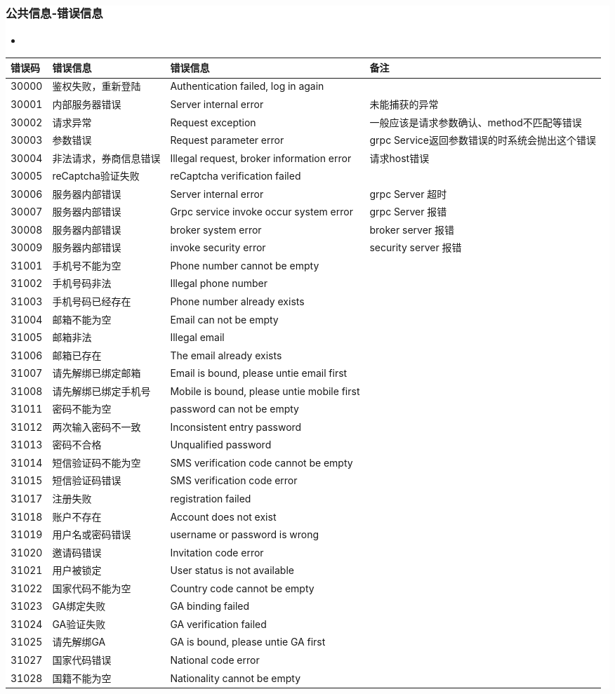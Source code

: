 ### 公共信息-错误信息

*

| 错误码 | 错误信息                   | 错误信息                                            | 备注                                           |
| :----- | :------------------------- | :-------------------------------------------------- | :--------------------------------------------- |
| 30000  | 鉴权失败，重新登陆         | Authentication failed, log in again                 |
| 30001  | 内部服务器错误             | Server internal error                               | 未能捕获的异常                                 |
| 30002  | 请求异常                   | Request exception                                   | 一般应该是请求参数确认、method不匹配等错误     |
| 30003  | 参数错误                   | Request parameter error                             | grpc Service返回参数错误的时系统会抛出这个错误 |
| 30004  | 非法请求，券商信息错误     | Illegal request, broker information error           | 请求host错误                                   |
| 30005  | reCaptcha验证失败          | reCaptcha verification failed                       |
| 30006  | 服务器内部错误             | Server internal error                               | grpc Server 超时                               |
| 30007  | 服务器内部错误             | Grpc service invoke occur system error              | grpc Server 报错                               |
| 30008  | 服务器内部错误             | broker system error                                 | broker server 报错                             |
| 30009  | 服务器内部错误             | invoke security error                               | security server 报错                           |
| 31001  | 手机号不能为空             | Phone number cannot be empty                        |                                                |
| 31002  | 手机号码非法               | Illegal phone number                                |                                                |
| 31003  | 手机号码已经存在           | Phone number already exists                         |                                                |
| 31004  | 邮箱不能为空               | Email can not be empty                              |                                                |
| 31005  | 邮箱非法                   | Illegal email                                       |                                                |
| 31006  | 邮箱已存在                 | The email already exists                            |                                                |
| 31007  | 请先解绑已绑定邮箱         | Email is bound, please untie email first            |                                                |
| 31008  | 请先解绑已绑定手机号       | Mobile is bound, please untie mobile first          |                                                |
| 31011  | 密码不能为空               | password can not be empty                           |                                                |
| 31012  | 两次输入密码不一致         | Inconsistent entry password                         |                                                |
| 31013  | 密码不合格                 | Unqualified password                                |                                                |
| 31014  | 短信验证码不能为空         | SMS verification code cannot be empty               |                                                |
| 31015  | 短信验证码错误             | SMS verification code error                         |                                                |
| 31017  | 注册失败                   | registration failed                                 |                                                |
| 31018  | 账户不存在                 | Account does not exist                              |                                                |
| 31019  | 用户名或密码错误           | username or password is wrong                       |                                                |
| 31020  | 邀请码错误                 | Invitation code error                               |                                                |
| 31021  | 用户被锁定                 | User status is not available                        |                                                |
| 31022  | 国家代码不能为空           | Country code cannot be empty                        |                                                |
| 31023  | GA绑定失败                 | GA binding failed                                   |                                                |
| 31024  | GA验证失败                 | GA verification failed                              |                                                |
| 31025  | 请先解绑GA                 | GA is bound, please untie GA first                  |                                                |
| 31027  | 国家代码错误               | National code error                                 |                                                |
| 31028  | 国籍不能为空               | Nationality cannot be empty                         |                                                |